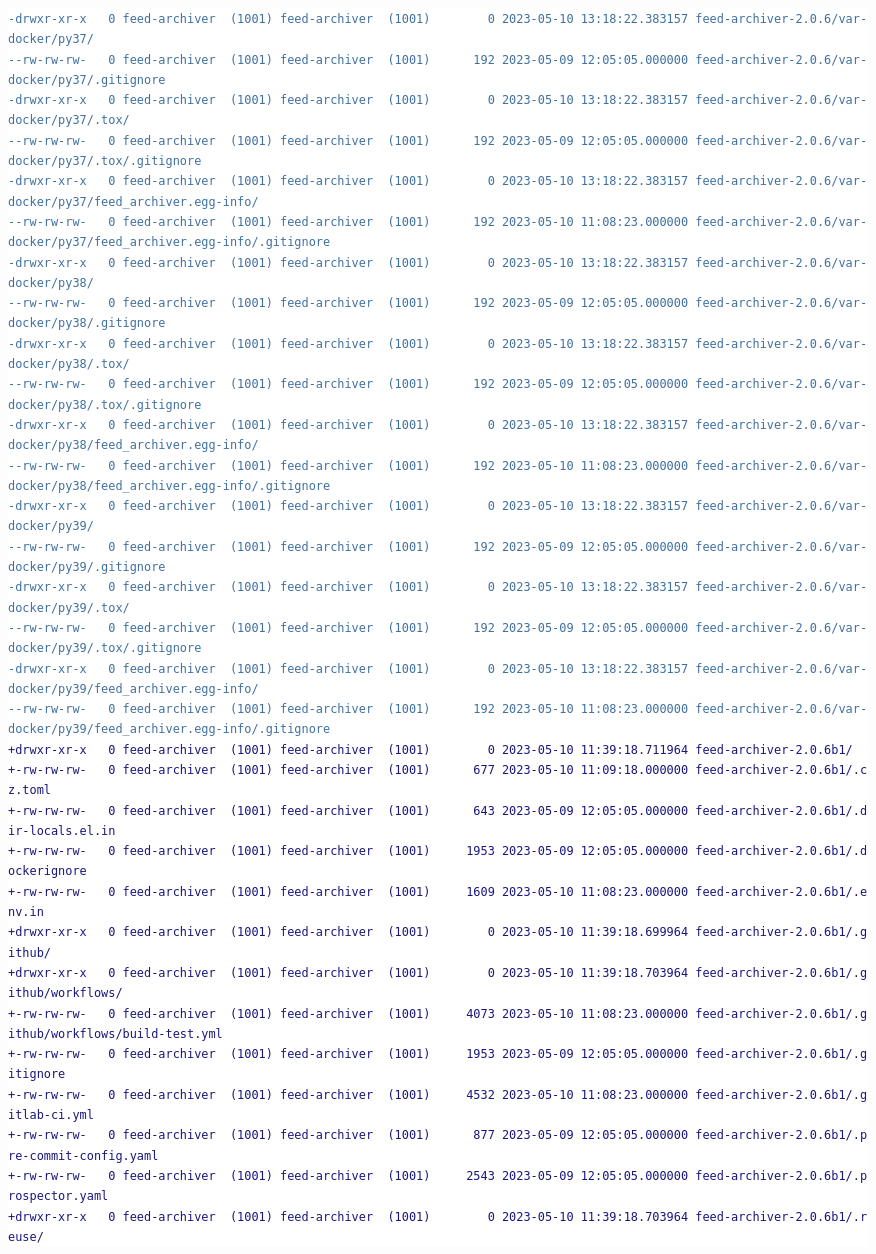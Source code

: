 ```diff
-drwxr-xr-x   0 feed-archiver  (1001) feed-archiver  (1001)        0 2023-05-10 13:18:22.383157 feed-archiver-2.0.6/var-docker/py37/
--rw-rw-rw-   0 feed-archiver  (1001) feed-archiver  (1001)      192 2023-05-09 12:05:05.000000 feed-archiver-2.0.6/var-docker/py37/.gitignore
-drwxr-xr-x   0 feed-archiver  (1001) feed-archiver  (1001)        0 2023-05-10 13:18:22.383157 feed-archiver-2.0.6/var-docker/py37/.tox/
--rw-rw-rw-   0 feed-archiver  (1001) feed-archiver  (1001)      192 2023-05-09 12:05:05.000000 feed-archiver-2.0.6/var-docker/py37/.tox/.gitignore
-drwxr-xr-x   0 feed-archiver  (1001) feed-archiver  (1001)        0 2023-05-10 13:18:22.383157 feed-archiver-2.0.6/var-docker/py37/feed_archiver.egg-info/
--rw-rw-rw-   0 feed-archiver  (1001) feed-archiver  (1001)      192 2023-05-10 11:08:23.000000 feed-archiver-2.0.6/var-docker/py37/feed_archiver.egg-info/.gitignore
-drwxr-xr-x   0 feed-archiver  (1001) feed-archiver  (1001)        0 2023-05-10 13:18:22.383157 feed-archiver-2.0.6/var-docker/py38/
--rw-rw-rw-   0 feed-archiver  (1001) feed-archiver  (1001)      192 2023-05-09 12:05:05.000000 feed-archiver-2.0.6/var-docker/py38/.gitignore
-drwxr-xr-x   0 feed-archiver  (1001) feed-archiver  (1001)        0 2023-05-10 13:18:22.383157 feed-archiver-2.0.6/var-docker/py38/.tox/
--rw-rw-rw-   0 feed-archiver  (1001) feed-archiver  (1001)      192 2023-05-09 12:05:05.000000 feed-archiver-2.0.6/var-docker/py38/.tox/.gitignore
-drwxr-xr-x   0 feed-archiver  (1001) feed-archiver  (1001)        0 2023-05-10 13:18:22.383157 feed-archiver-2.0.6/var-docker/py38/feed_archiver.egg-info/
--rw-rw-rw-   0 feed-archiver  (1001) feed-archiver  (1001)      192 2023-05-10 11:08:23.000000 feed-archiver-2.0.6/var-docker/py38/feed_archiver.egg-info/.gitignore
-drwxr-xr-x   0 feed-archiver  (1001) feed-archiver  (1001)        0 2023-05-10 13:18:22.383157 feed-archiver-2.0.6/var-docker/py39/
--rw-rw-rw-   0 feed-archiver  (1001) feed-archiver  (1001)      192 2023-05-09 12:05:05.000000 feed-archiver-2.0.6/var-docker/py39/.gitignore
-drwxr-xr-x   0 feed-archiver  (1001) feed-archiver  (1001)        0 2023-05-10 13:18:22.383157 feed-archiver-2.0.6/var-docker/py39/.tox/
--rw-rw-rw-   0 feed-archiver  (1001) feed-archiver  (1001)      192 2023-05-09 12:05:05.000000 feed-archiver-2.0.6/var-docker/py39/.tox/.gitignore
-drwxr-xr-x   0 feed-archiver  (1001) feed-archiver  (1001)        0 2023-05-10 13:18:22.383157 feed-archiver-2.0.6/var-docker/py39/feed_archiver.egg-info/
--rw-rw-rw-   0 feed-archiver  (1001) feed-archiver  (1001)      192 2023-05-10 11:08:23.000000 feed-archiver-2.0.6/var-docker/py39/feed_archiver.egg-info/.gitignore
+drwxr-xr-x   0 feed-archiver  (1001) feed-archiver  (1001)        0 2023-05-10 11:39:18.711964 feed-archiver-2.0.6b1/
+-rw-rw-rw-   0 feed-archiver  (1001) feed-archiver  (1001)      677 2023-05-10 11:09:18.000000 feed-archiver-2.0.6b1/.cz.toml
+-rw-rw-rw-   0 feed-archiver  (1001) feed-archiver  (1001)      643 2023-05-09 12:05:05.000000 feed-archiver-2.0.6b1/.dir-locals.el.in
+-rw-rw-rw-   0 feed-archiver  (1001) feed-archiver  (1001)     1953 2023-05-09 12:05:05.000000 feed-archiver-2.0.6b1/.dockerignore
+-rw-rw-rw-   0 feed-archiver  (1001) feed-archiver  (1001)     1609 2023-05-10 11:08:23.000000 feed-archiver-2.0.6b1/.env.in
+drwxr-xr-x   0 feed-archiver  (1001) feed-archiver  (1001)        0 2023-05-10 11:39:18.699964 feed-archiver-2.0.6b1/.github/
+drwxr-xr-x   0 feed-archiver  (1001) feed-archiver  (1001)        0 2023-05-10 11:39:18.703964 feed-archiver-2.0.6b1/.github/workflows/
+-rw-rw-rw-   0 feed-archiver  (1001) feed-archiver  (1001)     4073 2023-05-10 11:08:23.000000 feed-archiver-2.0.6b1/.github/workflows/build-test.yml
+-rw-rw-rw-   0 feed-archiver  (1001) feed-archiver  (1001)     1953 2023-05-09 12:05:05.000000 feed-archiver-2.0.6b1/.gitignore
+-rw-rw-rw-   0 feed-archiver  (1001) feed-archiver  (1001)     4532 2023-05-10 11:08:23.000000 feed-archiver-2.0.6b1/.gitlab-ci.yml
+-rw-rw-rw-   0 feed-archiver  (1001) feed-archiver  (1001)      877 2023-05-09 12:05:05.000000 feed-archiver-2.0.6b1/.pre-commit-config.yaml
+-rw-rw-rw-   0 feed-archiver  (1001) feed-archiver  (1001)     2543 2023-05-09 12:05:05.000000 feed-archiver-2.0.6b1/.prospector.yaml
+drwxr-xr-x   0 feed-archiver  (1001) feed-archiver  (1001)        0 2023-05-10 11:39:18.703964 feed-archiver-2.0.6b1/.reuse/
```